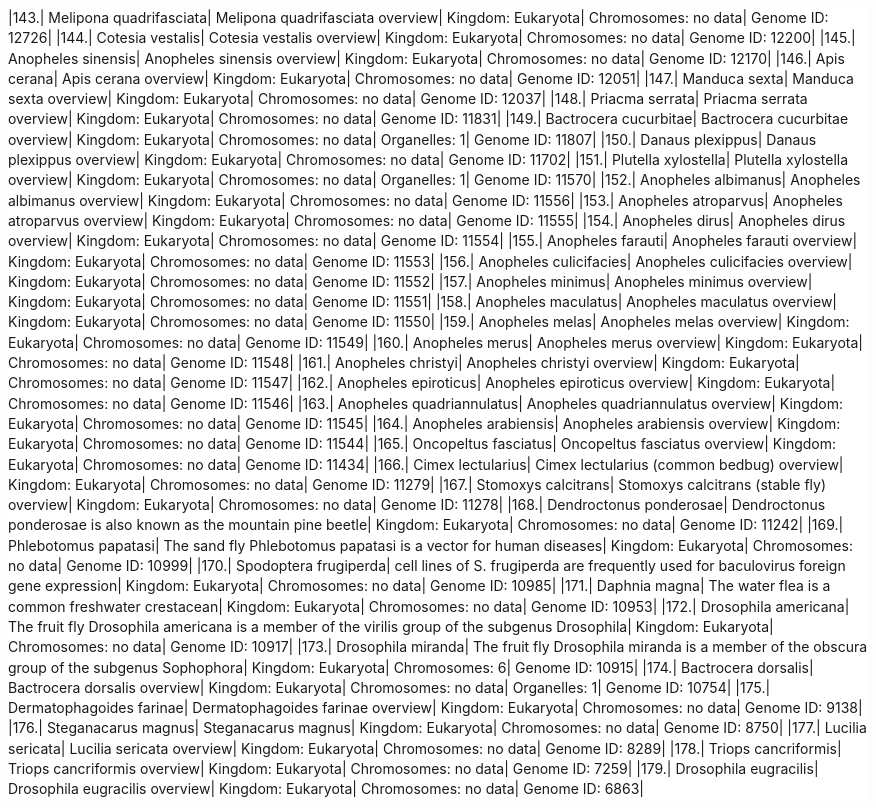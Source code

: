 |143.| Melipona quadrifasciata| Melipona quadrifasciata overview| Kingdom: Eukaryota| Chromosomes: no data| Genome ID: 12726|
|144.| Cotesia vestalis| Cotesia vestalis overview| Kingdom: Eukaryota| Chromosomes: no data| Genome ID: 12200|
|145.| Anopheles sinensis| Anopheles sinensis overview| Kingdom: Eukaryota| Chromosomes: no data| Genome ID: 12170|
|146.| Apis cerana| Apis cerana overview| Kingdom: Eukaryota| Chromosomes: no data| Genome ID: 12051|
|147.| Manduca sexta| Manduca sexta overview| Kingdom: Eukaryota| Chromosomes: no data| Genome ID: 12037|
|148.| Priacma serrata| Priacma serrata overview| Kingdom: Eukaryota| Chromosomes: no data| Genome ID: 11831|
|149.| Bactrocera cucurbitae| Bactrocera cucurbitae overview| Kingdom: Eukaryota| Chromosomes: no data| Organelles: 1| Genome ID: 11807|
|150.| Danaus plexippus| Danaus plexippus overview| Kingdom: Eukaryota| Chromosomes: no data| Genome ID: 11702|
|151.| Plutella xylostella| Plutella xylostella overview| Kingdom: Eukaryota| Chromosomes: no data| Organelles: 1| Genome ID: 11570|
|152.| Anopheles albimanus| Anopheles albimanus overview| Kingdom: Eukaryota| Chromosomes: no data| Genome ID: 11556|
|153.| Anopheles atroparvus| Anopheles atroparvus overview| Kingdom: Eukaryota| Chromosomes: no data| Genome ID: 11555|
|154.| Anopheles dirus| Anopheles dirus overview| Kingdom: Eukaryota| Chromosomes: no data| Genome ID: 11554|
|155.| Anopheles farauti| Anopheles farauti overview| Kingdom: Eukaryota| Chromosomes: no data| Genome ID: 11553|
|156.| Anopheles culicifacies| Anopheles culicifacies overview| Kingdom: Eukaryota| Chromosomes: no data| Genome ID: 11552|
|157.| Anopheles minimus| Anopheles minimus overview| Kingdom: Eukaryota| Chromosomes: no data| Genome ID: 11551|
|158.| Anopheles maculatus| Anopheles maculatus overview| Kingdom: Eukaryota| Chromosomes: no data| Genome ID: 11550|
|159.| Anopheles melas| Anopheles melas overview| Kingdom: Eukaryota| Chromosomes: no data| Genome ID: 11549|
|160.| Anopheles merus| Anopheles merus overview| Kingdom: Eukaryota| Chromosomes: no data| Genome ID: 11548|
|161.| Anopheles christyi| Anopheles christyi overview| Kingdom: Eukaryota| Chromosomes: no data| Genome ID: 11547|
|162.| Anopheles epiroticus| Anopheles epiroticus overview| Kingdom: Eukaryota| Chromosomes: no data| Genome ID: 11546|
|163.| Anopheles quadriannulatus| Anopheles quadriannulatus overview| Kingdom: Eukaryota| Chromosomes: no data| Genome ID: 11545|
|164.| Anopheles arabiensis| Anopheles arabiensis overview| Kingdom: Eukaryota| Chromosomes: no data| Genome ID: 11544|
|165.| Oncopeltus fasciatus| Oncopeltus fasciatus overview| Kingdom: Eukaryota| Chromosomes: no data| Genome ID: 11434|
|166.| Cimex lectularius| Cimex lectularius (common bedbug) overview| Kingdom: Eukaryota| Chromosomes: no data| Genome ID: 11279|
|167.| Stomoxys calcitrans| Stomoxys calcitrans (stable fly) overview| Kingdom: Eukaryota| Chromosomes: no data| Genome ID: 11278|
|168.| Dendroctonus ponderosae| Dendroctonus ponderosae is also known as the mountain pine beetle| Kingdom: Eukaryota| Chromosomes: no data| Genome ID: 11242|
|169.| Phlebotomus papatasi| The sand fly Phlebotomus papatasi is a vector for human diseases| Kingdom: Eukaryota| Chromosomes: no data| Genome ID: 10999|
|170.| Spodoptera frugiperda| cell lines of S. frugiperda are frequently used for baculovirus foreign gene expression| Kingdom: Eukaryota| Chromosomes: no data| Genome ID: 10985|
|171.| Daphnia magna| The water flea is a common freshwater crestacean| Kingdom: Eukaryota| Chromosomes: no data| Genome ID: 10953|
|172.| Drosophila americana| The fruit fly Drosophila americana is a member of the virilis group of the subgenus Drosophila| Kingdom: Eukaryota| Chromosomes: no data| Genome ID: 10917|
|173.| Drosophila miranda| The fruit fly Drosophila miranda is a member of the obscura group of the subgenus Sophophora| Kingdom: Eukaryota| Chromosomes: 6| Genome ID: 10915|
|174.| Bactrocera dorsalis| Bactrocera dorsalis overview| Kingdom: Eukaryota| Chromosomes: no data| Organelles: 1| Genome ID: 10754|
|175.| Dermatophagoides farinae| Dermatophagoides farinae overview| Kingdom: Eukaryota| Chromosomes: no data| Genome ID: 9138|
|176.| Steganacarus magnus| Steganacarus magnus| Kingdom: Eukaryota| Chromosomes: no data| Genome ID: 8750|
|177.| Lucilia sericata| Lucilia sericata overview| Kingdom: Eukaryota| Chromosomes: no data| Genome ID: 8289|
|178.| Triops cancriformis| Triops cancriformis overview| Kingdom: Eukaryota| Chromosomes: no data| Genome ID: 7259|
|179.| Drosophila eugracilis| Drosophila eugracilis overview| Kingdom: Eukaryota| Chromosomes: no data| Genome ID: 6863|